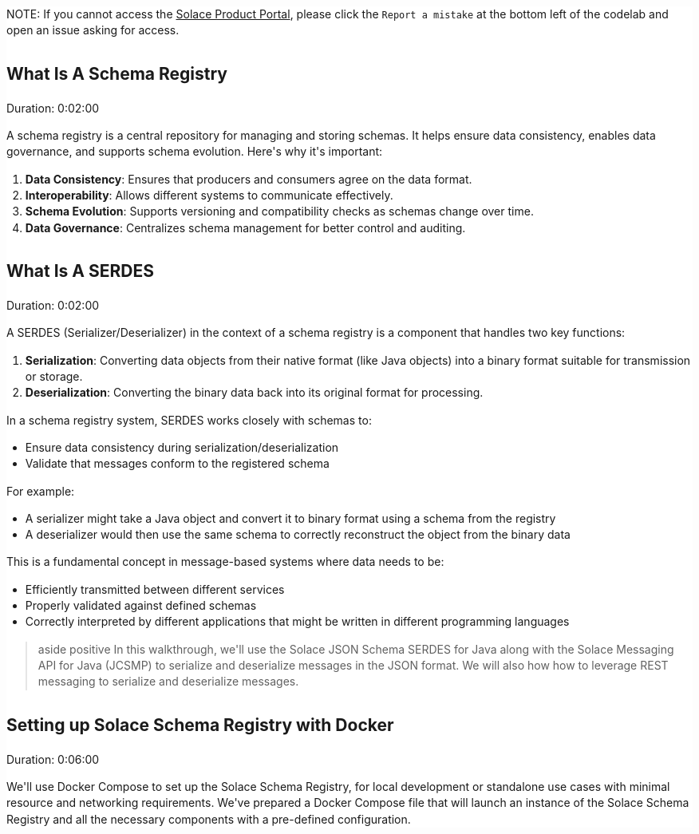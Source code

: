 NOTE: If you cannot access the [Solace Product Portal](https://products.solace.com/prods/Schema_Registry/solace-schema-registry), please click the ```Report a mistake``` at the bottom left of the codelab and open an issue asking for access.


## What Is A Schema Registry

Duration: 0:02:00

A schema registry is a central repository for managing and storing schemas. It helps ensure data consistency, enables data governance, and supports schema evolution. Here's why it's important:

1. **Data Consistency**: Ensures that producers and consumers agree on the data format.
2. **Interoperability**: Allows different systems to communicate effectively.
3. **Schema Evolution**: Supports versioning and compatibility checks as schemas change over time.
4. **Data Governance**: Centralizes schema management for better control and auditing.

## What Is A SERDES

Duration: 0:02:00

A SERDES (Serializer/Deserializer) in the context of a schema registry is a component that handles two key functions:
1. **Serialization**: Converting data objects from their native format (like Java objects) into a binary format suitable for transmission or storage.
2. **Deserialization**: Converting the binary data back into its original format for processing.   

In a schema registry system, SERDES works closely with schemas to:
- Ensure data consistency during serialization/deserialization
- Validate that messages conform to the registered schema

For example:
- A serializer might take a Java object and convert it to binary format using a schema from the registry
- A deserializer would then use the same schema to correctly reconstruct the object from the binary data

This is a fundamental concept in message-based systems where data needs to be:
- Efficiently transmitted between different services
- Properly validated against defined schemas
- Correctly interpreted by different applications that might be written in different programming languages

> aside positive
> In this walkthrough, we'll use the Solace JSON Schema SERDES for Java along with the Solace Messaging API for Java (JCSMP) to serialize and deserialize messages in the JSON format. We will also how how to leverage REST messaging to serialize and deserialize messages. 

## Setting up Solace Schema Registry with Docker

Duration: 0:06:00

We'll use Docker Compose to set up the Solace Schema Registry, for local development or standalone use cases with minimal resource and networking requirements. We've prepared a Docker Compose file that will launch an instance of the Solace Schema Registry and all the necessary components with a pre-defined configuration.
